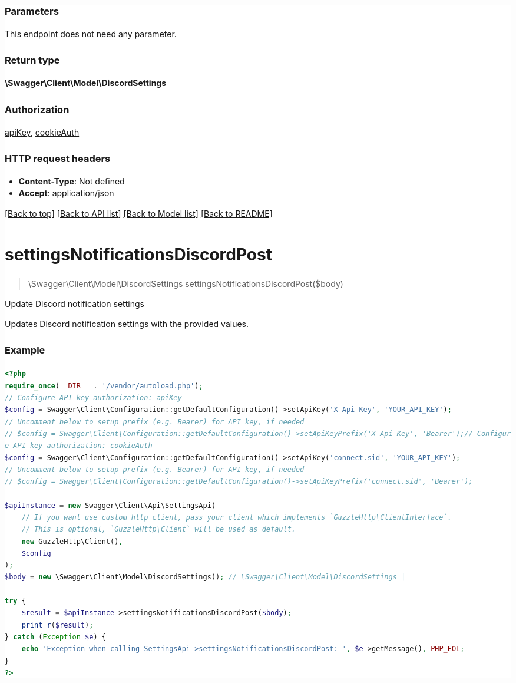 ### Parameters
This endpoint does not need any parameter.

### Return type

[**\Swagger\Client\Model\DiscordSettings**](../Model/DiscordSettings.md)

### Authorization

[apiKey](../../README.md#apiKey), [cookieAuth](../../README.md#cookieAuth)

### HTTP request headers

 - **Content-Type**: Not defined
 - **Accept**: application/json

[[Back to top]](#) [[Back to API list]](../../README.md#documentation-for-api-endpoints) [[Back to Model list]](../../README.md#documentation-for-models) [[Back to README]](../../README.md)

# **settingsNotificationsDiscordPost**
> \Swagger\Client\Model\DiscordSettings settingsNotificationsDiscordPost($body)

Update Discord notification settings

Updates Discord notification settings with the provided values.

### Example
```php
<?php
require_once(__DIR__ . '/vendor/autoload.php');
// Configure API key authorization: apiKey
$config = Swagger\Client\Configuration::getDefaultConfiguration()->setApiKey('X-Api-Key', 'YOUR_API_KEY');
// Uncomment below to setup prefix (e.g. Bearer) for API key, if needed
// $config = Swagger\Client\Configuration::getDefaultConfiguration()->setApiKeyPrefix('X-Api-Key', 'Bearer');// Configure API key authorization: cookieAuth
$config = Swagger\Client\Configuration::getDefaultConfiguration()->setApiKey('connect.sid', 'YOUR_API_KEY');
// Uncomment below to setup prefix (e.g. Bearer) for API key, if needed
// $config = Swagger\Client\Configuration::getDefaultConfiguration()->setApiKeyPrefix('connect.sid', 'Bearer');

$apiInstance = new Swagger\Client\Api\SettingsApi(
    // If you want use custom http client, pass your client which implements `GuzzleHttp\ClientInterface`.
    // This is optional, `GuzzleHttp\Client` will be used as default.
    new GuzzleHttp\Client(),
    $config
);
$body = new \Swagger\Client\Model\DiscordSettings(); // \Swagger\Client\Model\DiscordSettings | 

try {
    $result = $apiInstance->settingsNotificationsDiscordPost($body);
    print_r($result);
} catch (Exception $e) {
    echo 'Exception when calling SettingsApi->settingsNotificationsDiscordPost: ', $e->getMessage(), PHP_EOL;
}
?>
```
